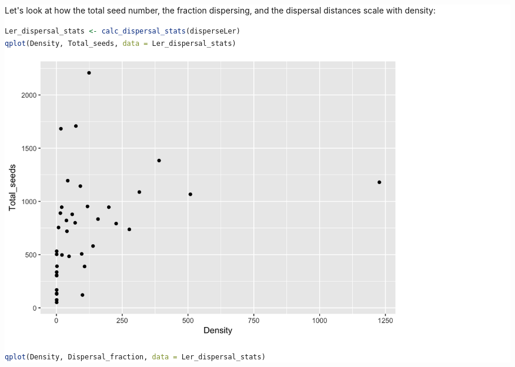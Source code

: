 Let's look at how the total seed number, the fraction dispersing, and the dispersal distances scale with density:

```r
Ler_dispersal_stats <- calc_dispersal_stats(disperseLer)
qplot(Density, Total_seeds, data = Ler_dispersal_stats)
```

<img src="2017-09-19_files/figure-html/disperse_density-1.png" width="672" />

```r
qplot(Density, Dispersal_fraction, data = Ler_dispersal_stats)
```
